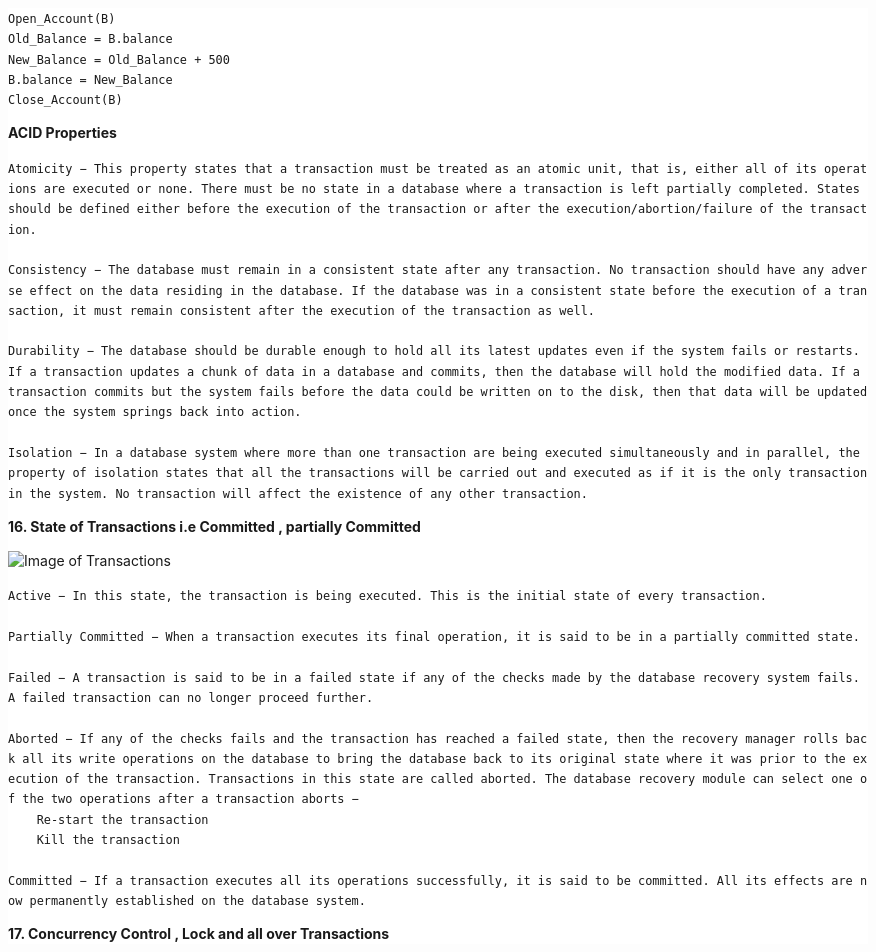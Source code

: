 ```
Open_Account(B)
Old_Balance = B.balance
New_Balance = Old_Balance + 500
B.balance = New_Balance
Close_Account(B)
```
**ACID Properties**

    Atomicity − This property states that a transaction must be treated as an atomic unit, that is, either all of its operations are executed or none. There must be no state in a database where a transaction is left partially completed. States should be defined either before the execution of the transaction or after the execution/abortion/failure of the transaction.

    Consistency − The database must remain in a consistent state after any transaction. No transaction should have any adverse effect on the data residing in the database. If the database was in a consistent state before the execution of a transaction, it must remain consistent after the execution of the transaction as well.

    Durability − The database should be durable enough to hold all its latest updates even if the system fails or restarts. If a transaction updates a chunk of data in a database and commits, then the database will hold the modified data. If a transaction commits but the system fails before the data could be written on to the disk, then that data will be updated once the system springs back into action.

    Isolation − In a database system where more than one transaction are being executed simultaneously and in parallel, the property of isolation states that all the transactions will be carried out and executed as if it is the only transaction in the system. No transaction will affect the existence of any other transaction.

**16.	State of Transactions i.e Committed , partially Committed**

![Image of Transactions](https://www.tutorialspoint.com/dbms/images/transaction_states.png)

    Active − In this state, the transaction is being executed. This is the initial state of every transaction.

    Partially Committed − When a transaction executes its final operation, it is said to be in a partially committed state.

    Failed − A transaction is said to be in a failed state if any of the checks made by the database recovery system fails. A failed transaction can no longer proceed further.

    Aborted − If any of the checks fails and the transaction has reached a failed state, then the recovery manager rolls back all its write operations on the database to bring the database back to its original state where it was prior to the execution of the transaction. Transactions in this state are called aborted. The database recovery module can select one of the two operations after a transaction aborts −
        Re-start the transaction
        Kill the transaction

    Committed − If a transaction executes all its operations successfully, it is said to be committed. All its effects are now permanently established on the database system.



**17.	Concurrency Control , Lock and all over Transactions**
